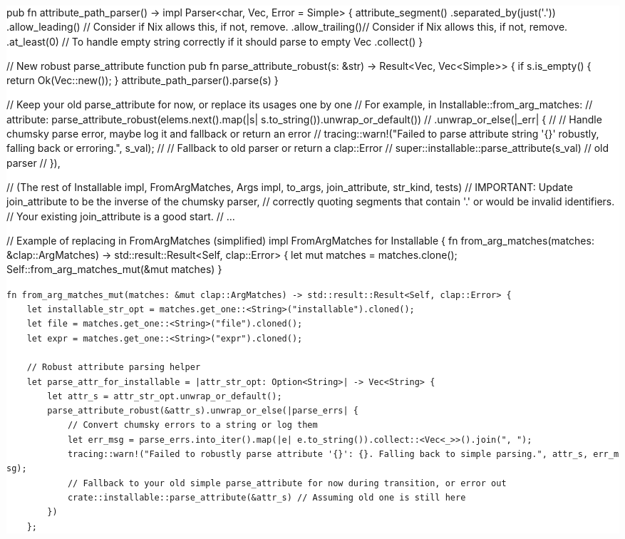 pub fn attribute_path_parser() -> impl Parser<char, Vec<String>, Error = Simple<char>> {
    attribute_segment()
        .separated_by(just('.'))
        .allow_leading() // Consider if Nix allows this, if not, remove.
        .allow_trailing()// Consider if Nix allows this, if not, remove.
        .at_least(0) // To handle empty string correctly if it should parse to empty Vec
        .collect()
}

// New robust parse_attribute function
pub fn parse_attribute_robust(s: &str) -> Result<Vec<String>, Vec<Simple<char>>> {
    if s.is_empty() {
        return Ok(Vec::new());
    }
    attribute_path_parser().parse(s)
}

// Keep your old parse_attribute for now, or replace its usages one by one
// For example, in Installable::from_arg_matches:
// attribute: parse_attribute_robust(elems.next().map(|s| s.to_string()).unwrap_or_default())
//     .unwrap_or_else(|_err| {
//         // Handle chumsky parse error, maybe log it and fallback or return an error
//         tracing::warn!("Failed to parse attribute string '{}' robustly, falling back or erroring.", s_val);
//         // Fallback to old parser or return a clap::Error
//         super::installable::parse_attribute(s_val) // old parser
//     }),

// (The rest of Installable impl, FromArgMatches, Args impl, to_args, join_attribute, str_kind, tests)
// IMPORTANT: Update join_attribute to be the inverse of the chumsky parser,
// correctly quoting segments that contain '.' or would be invalid identifiers.
// Your existing join_attribute is a good start.
// ...

// Example of replacing in FromArgMatches (simplified)
impl FromArgMatches for Installable {
    fn from_arg_matches(matches: &clap::ArgMatches) -> std::result::Result<Self, clap::Error> {
        let mut matches = matches.clone();
        Self::from_arg_matches_mut(&mut matches)
    }

    fn from_arg_matches_mut(matches: &mut clap::ArgMatches) -> std::result::Result<Self, clap::Error> {
        let installable_str_opt = matches.get_one::<String>("installable").cloned();
        let file = matches.get_one::<String>("file").cloned();
        let expr = matches.get_one::<String>("expr").cloned();

        // Robust attribute parsing helper
        let parse_attr_for_installable = |attr_str_opt: Option<String>| -> Vec<String> {
            let attr_s = attr_str_opt.unwrap_or_default();
            parse_attribute_robust(&attr_s).unwrap_or_else(|parse_errs| {
                // Convert chumsky errors to a string or log them
                let err_msg = parse_errs.into_iter().map(|e| e.to_string()).collect::<Vec<_>>().join(", ");
                tracing::warn!("Failed to robustly parse attribute '{}': {}. Falling back to simple parsing.", attr_s, err_msg);
                // Fallback to your old simple parse_attribute for now during transition, or error out
                crate::installable::parse_attribute(&attr_s) // Assuming old one is still here
            })
        };
